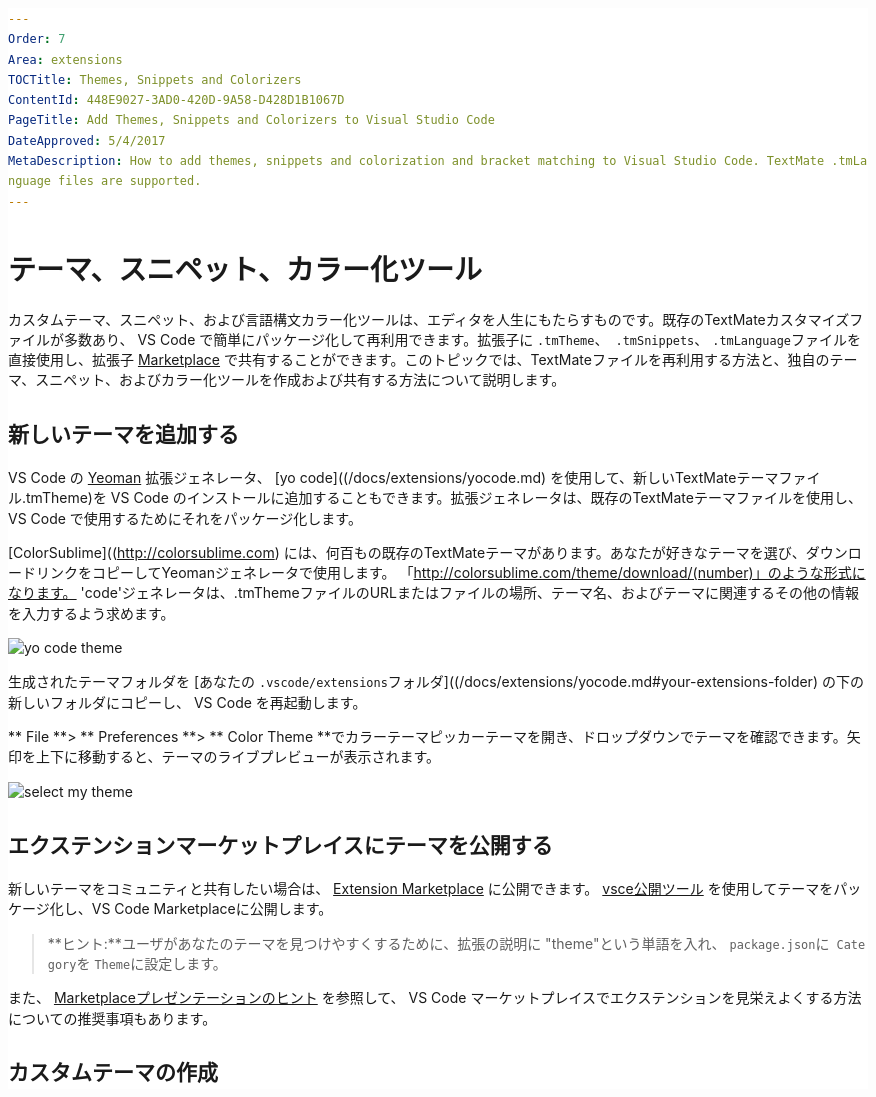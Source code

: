 ```yaml
---
Order: 7
Area: extensions
TOCTitle: Themes, Snippets and Colorizers
ContentId: 448E9027-3AD0-420D-9A58-D428D1B1067D
PageTitle: Add Themes, Snippets and Colorizers to Visual Studio Code
DateApproved: 5/4/2017
MetaDescription: How to add themes, snippets and colorization and bracket matching to Visual Studio Code. TextMate .tmLanguage files are supported.
---
```

# テーマ、スニペット、カラー化ツール

カスタムテーマ、スニペット、および言語構文カラー化ツールは、エディタを人生にもたらすものです。既存のTextMateカスタマイズファイルが多数あり、 VS Code で簡単にパッケージ化して再利用できます。拡張子に `.tmTheme`、` .tmSnippets`、 `.tmLanguage`ファイルを直接使用し、拡張子 [Marketplace](https://marketplace.visualstudio.com/VSCode) で共有することができます。このトピックでは、TextMateファイルを再利用する方法と、独自のテーマ、スニペット、およびカラー化ツールを作成および共有する方法について説明します。

## 新しいテーマを追加する

 VS Code の [Yeoman](http://yeoman.io) 拡張ジェネレータ、 [yo code]((/docs/extensions/yocode.md) を使用して、新しいTextMateテーマファイル.tmTheme)を VS Code のインストールに追加することもできます。拡張ジェネレータは、既存のTextMateテーマファイルを使用し、 VS Code で使用するためにそれをパッケージ化します。

[ColorSublime]((http://colorsublime.com) には、何百もの既存のTextMateテーマがあります。あなたが好きなテーマを選び、ダウンロードリンクをコピーしてYeomanジェネレータで使用します。 「http://colorsublime.com/theme/download/(number)」のような形式になります。 'code'ジェネレータは、.tmThemeファイルのURLまたはファイルの場所、テーマ名、およびテーマに関連するその他の情報を入力するよう求めます。

![yo code theme](images/themes/yocodetheme.png)

生成されたテーマフォルダを [あなたの `.vscode/extensions`フォルダ]((/docs/extensions/yocode.md#your-extensions-folder) の下の新しいフォルダにコピーし、 VS Code を再起動します。

** File **> ** Preferences **> ** Color Theme **でカラーテーマピッカーテーマを開き、ドロップダウンでテーマを確認できます。矢印を上下に移動すると、テーマのライブプレビューが表示されます。

![select my theme](images/themes/mytheme.png)

## エクステンションマーケットプレイスにテーマを公開する

新しいテーマをコミュニティと共有したい場合は、 [Extension Marketplace](/docs/editor/extension-gallery.md) に公開できます。 [vsce公開ツール](/docs/extensions/publish-extension.md) を使用してテーマをパッケージ化し、VS Code Marketplaceに公開します。

> **ヒント:**ユーザがあなたのテーマを見つけやすくするために、拡張の説明に "theme"という単語を入れ、 `package.json`に` Category`を `Theme`に設定します。

また、 [Marketplaceプレゼンテーションのヒント](/docs/extensionAPI/extension-manifest.md#marketplace-presentation-tips) を参照して、 VS Code マーケットプレイスでエクステンションを見栄えよくする方法についての推奨事項もあります。

## カスタムテーマの作成
